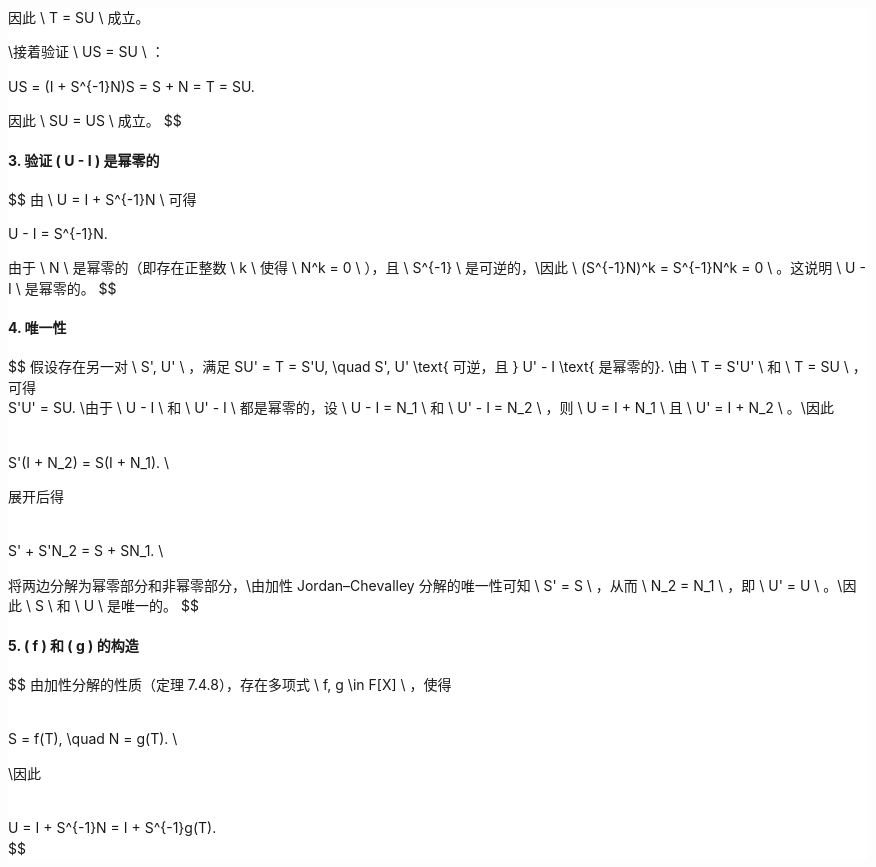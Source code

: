 
因此 \ T = SU \ 成立。

\\接着验证 \ US = SU \ ：


US = (I + S^{-1}N)S = S + N = T = SU.


因此 \ SU = US \ 成立。
$$



#### **3. 验证 \( U - I \) 是幂零的**

$$
由 \ U = I + S^{-1}N \ 可得


U - I = S^{-1}N.


由于 \ N \ 是幂零的（即存在正整数 \ k \ 使得 \ N^k = 0 \ ），且 \ S^{-1} \ 是可逆的，\\因此 \ (S^{-1}N)^k = S^{-1}N^k = 0 \ 。这说明 \ U - I \ 是幂零的。
$$



#### **4. 唯一性**

$$
假设存在另一对 \ S', U' \ ，满足
SU' = T = S'U, \quad S', U' \text{ 可逆，且 } U' - I \text{ 是幂零的}.
\\由 \ T = S'U' \ 和 \ T = SU \ ，可得\
S'U' = SU.
\\由于 \ U - I \ 和 \ U' - I \ 都是幂零的，设 \ U - I = N_1 \ 和 \ U' - I = N_2 \ ，则 \ U = I + N_1 \ 且 \ U' = I + N_2 \ 。\\因此

\
S'(I + N_2) = S(I + N_1).
\

展开后得

\
S' + S'N_2 = S + SN_1.
\

将两边分解为幂零部分和非幂零部分，\\由加性 Jordan–Chevalley 分解的唯一性可知 \ S' = S \ ，从而 \ N_2 = N_1 \ ，即 \ U' = U \ 。\\因此 \ S \ 和 \ U \ 是唯一的。
$$



#### **5. \( f \) 和 \( g \) 的构造**

$$
由加性分解的性质（定理 7.4.8），存在多项式 \ f, g \in F[X] \ ，使得

\
S = f(T), \quad N = g(T).
\

\\因此

\
U = I + S^{-1}N = I + S^{-1}g(T).
\
$$



